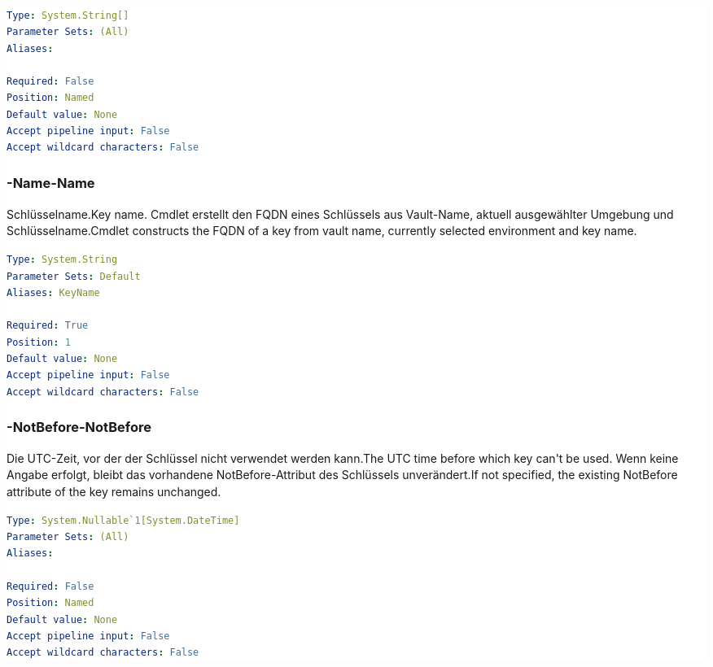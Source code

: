 ```yaml
Type: System.String[]
Parameter Sets: (All)
Aliases:

Required: False
Position: Named
Default value: None
Accept pipeline input: False
Accept wildcard characters: False
```

### <span data-ttu-id="c4c0f-134">-Name</span><span class="sxs-lookup"><span data-stu-id="c4c0f-134">-Name</span></span>
<span data-ttu-id="c4c0f-135">Schlüsselname.</span><span class="sxs-lookup"><span data-stu-id="c4c0f-135">Key name.</span></span>
<span data-ttu-id="c4c0f-136">Cmdlet erstellt den FQDN eines Schlüssels aus Vault-Name, aktuell ausgewählter Umgebung und Schlüsselname.</span><span class="sxs-lookup"><span data-stu-id="c4c0f-136">Cmdlet constructs the FQDN of a key from vault name, currently selected environment and key name.</span></span>

```yaml
Type: System.String
Parameter Sets: Default
Aliases: KeyName

Required: True
Position: 1
Default value: None
Accept pipeline input: False
Accept wildcard characters: False
```

### <span data-ttu-id="c4c0f-137">-NotBefore</span><span class="sxs-lookup"><span data-stu-id="c4c0f-137">-NotBefore</span></span>
<span data-ttu-id="c4c0f-138">Die UTC-Zeit, vor der der Schlüssel nicht verwendet werden kann.</span><span class="sxs-lookup"><span data-stu-id="c4c0f-138">The UTC time before which key can't be used.</span></span>
<span data-ttu-id="c4c0f-139">Wenn keine Angabe erfolgt, bleibt das vorhandene NotBefore-Attribut des Schlüssels unverändert.</span><span class="sxs-lookup"><span data-stu-id="c4c0f-139">If not specified, the existing NotBefore attribute of the key remains unchanged.</span></span>

```yaml
Type: System.Nullable`1[System.DateTime]
Parameter Sets: (All)
Aliases:

Required: False
Position: Named
Default value: None
Accept pipeline input: False
Accept wildcard characters: False
```
